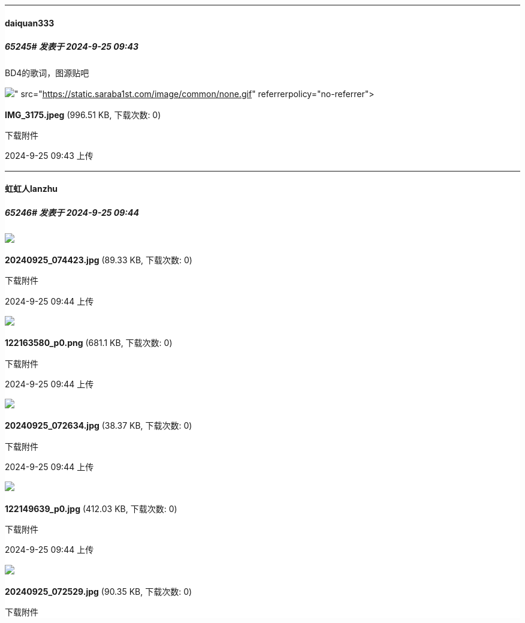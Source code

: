 *****

####  daiquan333  
##### 65245#       发表于 2024-9-25 09:43

BD4的歌词，图源贴吧

<img src="https://img.saraba1st.com/forum/202409/25/094329gf0jsp7rrmsj72r4.jpeg" referrerpolicy="no-referrer">" src="https://static.saraba1st.com/image/common/none.gif" referrerpolicy="no-referrer">

<strong>IMG_3175.jpeg</strong> (996.51 KB, 下载次数: 0)

下载附件

2024-9-25 09:43 上传


*****

####  虹虹人lanzhu  
##### 65246#       发表于 2024-9-25 09:44

<img src="https://img.saraba1st.com/forum/202409/25/094413mab5llqvk2v1lrkx.jpg" referrerpolicy="no-referrer">

<strong>20240925_074423.jpg</strong> (89.33 KB, 下载次数: 0)

下载附件

2024-9-25 09:44 上传

<img src="https://img.saraba1st.com/forum/202409/25/094415kx66a270yaxlaa7y.png" referrerpolicy="no-referrer">

<strong>122163580_p0.png</strong> (681.1 KB, 下载次数: 0)

下载附件

2024-9-25 09:44 上传

<img src="https://img.saraba1st.com/forum/202409/25/094415g9dr9czglo3c97f8.jpg" referrerpolicy="no-referrer">

<strong>20240925_072634.jpg</strong> (38.37 KB, 下载次数: 0)

下载附件

2024-9-25 09:44 上传

<img src="https://img.saraba1st.com/forum/202409/25/094415pckykygpkux8ukn8.jpg" referrerpolicy="no-referrer">

<strong>122149639_p0.jpg</strong> (412.03 KB, 下载次数: 0)

下载附件

2024-9-25 09:44 上传

<img src="https://img.saraba1st.com/forum/202409/25/094416dgogghhkqh5krrog.jpg" referrerpolicy="no-referrer">

<strong>20240925_072529.jpg</strong> (90.35 KB, 下载次数: 0)

下载附件
